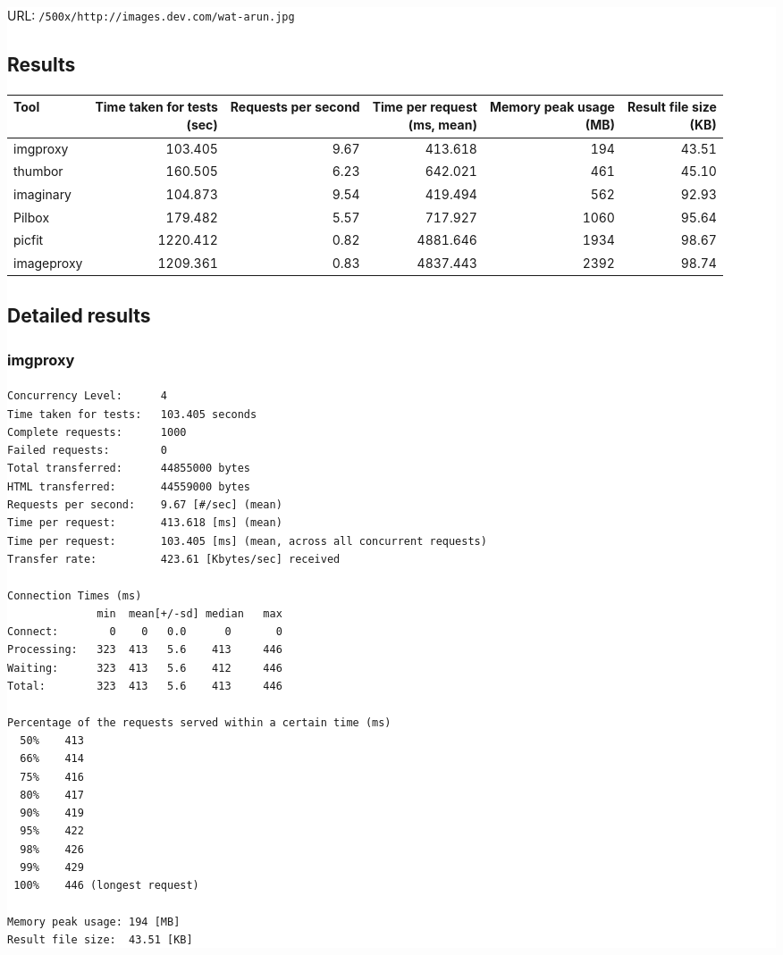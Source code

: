    URL: `/500x/http://images.dev.com/wat-arun.jpg`

## Results

| Tool          | Time taken for tests<br>(sec) | Requests per second | Time per request<br>(ms, mean) | Memory peak usage<br>(MB) | Result file size<br>(KB) |
| :------------ | -------------------------: | ------------------: | ---------------------------: | ---------------------: | --------------------: |
| imgproxy      | 103.405                    | 9.67                | 413.618                      | 194                    | 43.51                 |
| thumbor       | 160.505                    | 6.23                | 642.021                      | 461                    | 45.10                 |
| imaginary     | 104.873                    | 9.54                | 419.494                      | 562                    | 92.93                 |
| Pilbox        | 179.482                    | 5.57                | 717.927                      | 1060                   | 95.64                 |
| picfit        | 1220.412                   | 0.82                | 4881.646                     | 1934                   | 98.67                 |
| imageproxy    | 1209.361                   | 0.83                | 4837.443                     | 2392                   | 98.74                 |

## Detailed results

### imgproxy

```
Concurrency Level:      4
Time taken for tests:   103.405 seconds
Complete requests:      1000
Failed requests:        0
Total transferred:      44855000 bytes
HTML transferred:       44559000 bytes
Requests per second:    9.67 [#/sec] (mean)
Time per request:       413.618 [ms] (mean)
Time per request:       103.405 [ms] (mean, across all concurrent requests)
Transfer rate:          423.61 [Kbytes/sec] received

Connection Times (ms)
              min  mean[+/-sd] median   max
Connect:        0    0   0.0      0       0
Processing:   323  413   5.6    413     446
Waiting:      323  413   5.6    412     446
Total:        323  413   5.6    413     446

Percentage of the requests served within a certain time (ms)
  50%    413
  66%    414
  75%    416
  80%    417
  90%    419
  95%    422
  98%    426
  99%    429
 100%    446 (longest request)

Memory peak usage: 194 [MB]
Result file size:  43.51 [KB]
```
